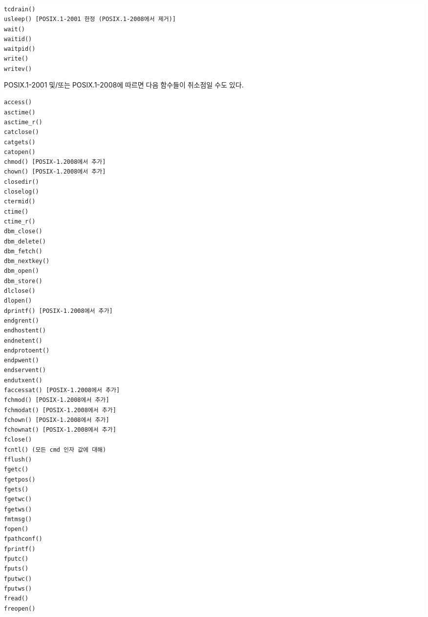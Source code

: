 ```text
tcdrain()
usleep() [POSIX.1-2001 한정 (POSIX.1-2008에서 제거)]
wait()
waitid()
waitpid()
write()
writev()
```

POSIX.1-2001 및/또는 POSIX.1-2008에 따르면 다음 함수들이 취소점일 수도 있다.

```text
access()
asctime()
asctime_r()
catclose()
catgets()
catopen()
chmod() [POSIX-1.2008에서 추가]
chown() [POSIX-1.2008에서 추가]
closedir()
closelog()
ctermid()
ctime()
ctime_r()
dbm_close()
dbm_delete()
dbm_fetch()
dbm_nextkey()
dbm_open()
dbm_store()
dlclose()
dlopen()
dprintf() [POSIX-1.2008에서 추가]
endgrent()
endhostent()
endnetent()
endprotoent()
endpwent()
endservent()
endutxent()
faccessat() [POSIX-1.2008에서 추가]
fchmod() [POSIX-1.2008에서 추가]
fchmodat() [POSIX-1.2008에서 추가]
fchown() [POSIX-1.2008에서 추가]
fchownat() [POSIX-1.2008에서 추가]
fclose()
fcntl() (모든 cmd 인자 값에 대해)
fflush()
fgetc()
fgetpos()
fgets()
fgetwc()
fgetws()
fmtmsg()
fopen()
fpathconf()
fprintf()
fputc()
fputs()
fputwc()
fputws()
fread()
freopen()
```